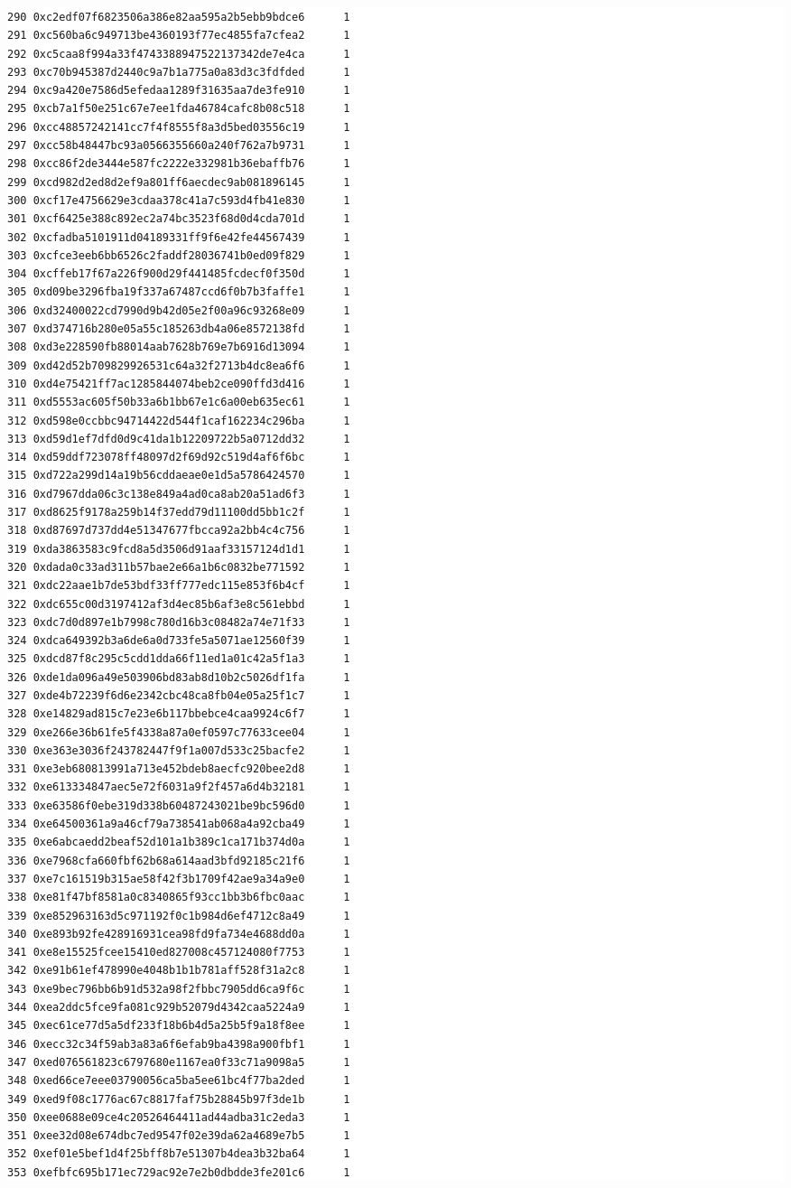     290 0xc2edf07f6823506a386e82aa595a2b5ebb9bdce6      1
    291 0xc560ba6c949713be4360193f77ec4855fa7cfea2      1
    292 0xc5caa8f994a33f4743388947522137342de7e4ca      1
    293 0xc70b945387d2440c9a7b1a775a0a83d3c3fdfded      1
    294 0xc9a420e7586d5efedaa1289f31635aa7de3fe910      1
    295 0xcb7a1f50e251c67e7ee1fda46784cafc8b08c518      1
    296 0xcc48857242141cc7f4f8555f8a3d5bed03556c19      1
    297 0xcc58b48447bc93a0566355660a240f762a7b9731      1
    298 0xcc86f2de3444e587fc2222e332981b36ebaffb76      1
    299 0xcd982d2ed8d2ef9a801ff6aecdec9ab081896145      1
    300 0xcf17e4756629e3cdaa378c41a7c593d4fb41e830      1
    301 0xcf6425e388c892ec2a74bc3523f68d0d4cda701d      1
    302 0xcfadba5101911d04189331ff9f6e42fe44567439      1
    303 0xcfce3eeb6bb6526c2faddf28036741b0ed09f829      1
    304 0xcffeb17f67a226f900d29f441485fcdecf0f350d      1
    305 0xd09be3296fba19f337a67487ccd6f0b7b3faffe1      1
    306 0xd32400022cd7990d9b42d05e2f00a96c93268e09      1
    307 0xd374716b280e05a55c185263db4a06e8572138fd      1
    308 0xd3e228590fb88014aab7628b769e7b6916d13094      1
    309 0xd42d52b709829926531c64a32f2713b4dc8ea6f6      1
    310 0xd4e75421ff7ac1285844074beb2ce090ffd3d416      1
    311 0xd5553ac605f50b33a6b1bb67e1c6a00eb635ec61      1
    312 0xd598e0ccbbc94714422d544f1caf162234c296ba      1
    313 0xd59d1ef7dfd0d9c41da1b12209722b5a0712dd32      1
    314 0xd59ddf723078ff48097d2f69d92c519d4af6f6bc      1
    315 0xd722a299d14a19b56cddaeae0e1d5a5786424570      1
    316 0xd7967dda06c3c138e849a4ad0ca8ab20a51ad6f3      1
    317 0xd8625f9178a259b14f37edd79d11100dd5bb1c2f      1
    318 0xd87697d737dd4e51347677fbcca92a2bb4c4c756      1
    319 0xda3863583c9fcd8a5d3506d91aaf33157124d1d1      1
    320 0xdada0c33ad311b57bae2e66a1b6c0832be771592      1
    321 0xdc22aae1b7de53bdf33ff777edc115e853f6b4cf      1
    322 0xdc655c00d3197412af3d4ec85b6af3e8c561ebbd      1
    323 0xdc7d0d897e1b7998c780d16b3c08482a74e71f33      1
    324 0xdca649392b3a6de6a0d733fe5a5071ae12560f39      1
    325 0xdcd87f8c295c5cdd1dda66f11ed1a01c42a5f1a3      1
    326 0xde1da096a49e503906bd83ab8d10b2c5026df1fa      1
    327 0xde4b72239f6d6e2342cbc48ca8fb04e05a25f1c7      1
    328 0xe14829ad815c7e23e6b117bbebce4caa9924c6f7      1
    329 0xe266e36b61fe5f4338a87a0ef0597c77633cee04      1
    330 0xe363e3036f243782447f9f1a007d533c25bacfe2      1
    331 0xe3eb680813991a713e452bdeb8aecfc920bee2d8      1
    332 0xe613334847aec5e72f6031a9f2f457a6d4b32181      1
    333 0xe63586f0ebe319d338b60487243021be9bc596d0      1
    334 0xe64500361a9a46cf79a738541ab068a4a92cba49      1
    335 0xe6abcaedd2beaf52d101a1b389c1ca171b374d0a      1
    336 0xe7968cfa660fbf62b68a614aad3bfd92185c21f6      1
    337 0xe7c161519b315ae58f42f3b1709f42ae9a34a9e0      1
    338 0xe81f47bf8581a0c8340865f93cc1bb3b6fbc0aac      1
    339 0xe852963163d5c971192f0c1b984d6ef4712c8a49      1
    340 0xe893b92fe428916931cea98fd9fa734e4688dd0a      1
    341 0xe8e15525fcee15410ed827008c457124080f7753      1
    342 0xe91b61ef478990e4048b1b1b781aff528f31a2c8      1
    343 0xe9bec796bb6b91d532a98f2fbbc7905dd6ca9f6c      1
    344 0xea2ddc5fce9fa081c929b52079d4342caa5224a9      1
    345 0xec61ce77d5a5df233f18b6b4d5a25b5f9a18f8ee      1
    346 0xecc32c34f59ab3a83a6f6efab9ba4398a900fbf1      1
    347 0xed076561823c6797680e1167ea0f33c71a9098a5      1
    348 0xed66ce7eee03790056ca5ba5ee61bc4f77ba2ded      1
    349 0xed9f08c1776ac67c8817faf75b28845b97f3de1b      1
    350 0xee0688e09ce4c20526464411ad44adba31c2eda3      1
    351 0xee32d08e674dbc7ed9547f02e39da62a4689e7b5      1
    352 0xef01e5bef1d4f25bff8b7e51307b4dea3b32ba64      1
    353 0xefbfc695b171ec729ac92e7e2b0dbdde3fe201c6      1